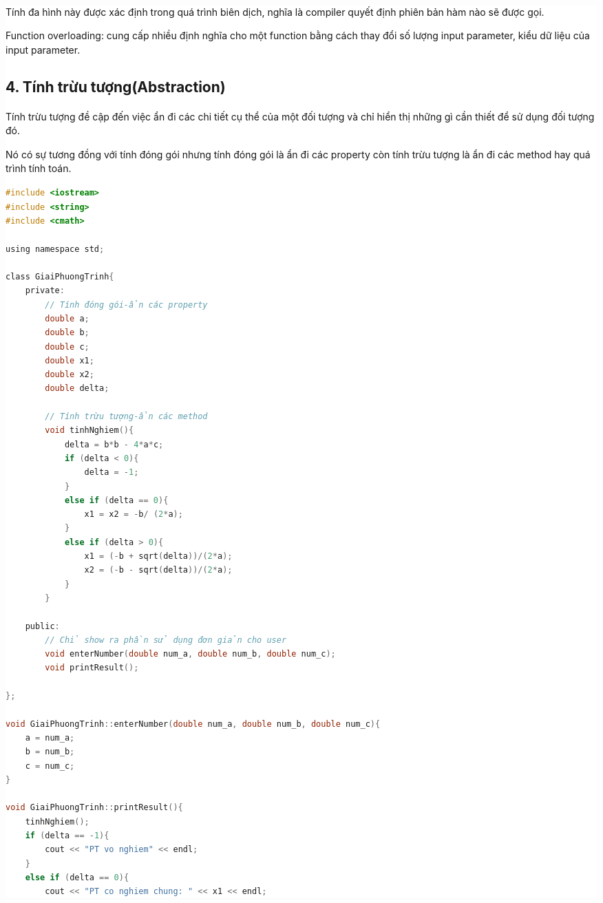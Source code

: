 Tính đa hình này được xác định trong quá trình biên dịch, nghĩa là compiler quyết định phiên bản hàm nào sẽ được gọi.

Function overloading: cung cấp nhiều định nghĩa cho một function bằng cách thay đổi số lượng input parameter, kiểu dữ liệu của input parameter.

## 4. Tính trừu tượng(Abstraction)
Tính trừu tượng đề cập đến việc ẩn đi các chi tiết cụ thể của một đối tượng và chỉ hiển thị những gì cần thiết để sử dụng đối tượng đó.

Nó có sự tương đồng với tính đóng gói nhưng tính đóng gói là ẩn đi các property còn tính trừu tượng là ẩn đi các method hay quá trình tính toán.
```c
#include <iostream>
#include <string>
#include <cmath>

using namespace std;

class GiaiPhuongTrinh{
    private:
        // Tính đóng gói-ẩn các property	
        double a;
        double b;
        double c;
        double x1;
        double x2;
        double delta;

        // Tính trừu tượng-ẩn các method
        void tinhNghiem(){	
            delta = b*b - 4*a*c;
            if (delta < 0){
                delta = -1;
            }
            else if (delta == 0){
                x1 = x2 = -b/ (2*a);
            }
            else if (delta > 0){
                x1 = (-b + sqrt(delta))/(2*a);
                x2 = (-b - sqrt(delta))/(2*a);
            }
        }
       
    public:
        // Chỉ show ra phần sử dụng đơn giản cho user
        void enterNumber(double num_a, double num_b, double num_c);
        void printResult();

};

void GiaiPhuongTrinh::enterNumber(double num_a, double num_b, double num_c){
    a = num_a;
    b = num_b;
    c = num_c;
}

void GiaiPhuongTrinh::printResult(){
    tinhNghiem();
    if (delta == -1){
        cout << "PT vo nghiem" << endl;
    }
    else if (delta == 0){
        cout << "PT co nghiem chung: " << x1 << endl;
```